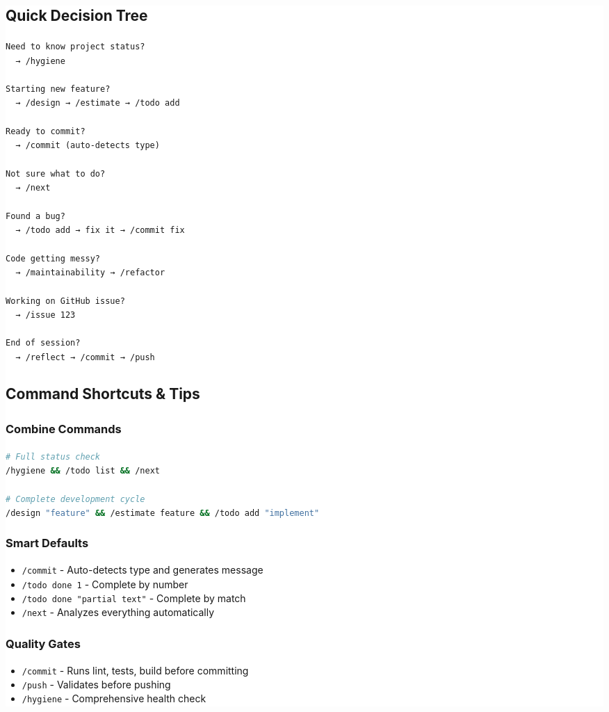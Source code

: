 ## Quick Decision Tree

```
Need to know project status?
  → /hygiene

Starting new feature?
  → /design → /estimate → /todo add

Ready to commit?
  → /commit (auto-detects type)

Not sure what to do?
  → /next

Found a bug?
  → /todo add → fix it → /commit fix

Code getting messy?
  → /maintainability → /refactor

Working on GitHub issue?
  → /issue 123

End of session?
  → /reflect → /commit → /push
```

## Command Shortcuts & Tips

### Combine Commands
```bash
# Full status check
/hygiene && /todo list && /next

# Complete development cycle
/design "feature" && /estimate feature && /todo add "implement"
```

### Smart Defaults
- `/commit` - Auto-detects type and generates message
- `/todo done 1` - Complete by number
- `/todo done "partial text"` - Complete by match
- `/next` - Analyzes everything automatically

### Quality Gates
- `/commit` - Runs lint, tests, build before committing
- `/push` - Validates before pushing
- `/hygiene` - Comprehensive health check
